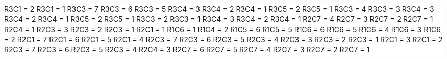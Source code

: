 R3C1 = 2
R3C1 = 1
R3C3 = 7
R3C3 = 6
R3C3 = 5
R3C4 = 3
R3C4 = 2
R3C4 = 1
R3C5 = 2
R3C5 = 1
R3C3 = 4
R3C3 = 3
R3C4 = 3
R3C4 = 2
R3C4 = 1
R3C5 = 2
R3C5 = 1
R3C3 = 2
R3C3 = 1
R3C4 = 3
R3C4 = 2
R3C4 = 1
R2C7 = 4
R2C7 = 3
R2C7 = 2
R2C7 = 1
R2C4 = 1
R2C3 = 3
R2C3 = 2
R2C3 = 1
R2C1 = 1
R1C6 = 1
R1C4 = 2
R1C5 = 6
R1C5 = 5
R1C6 = 6
R1C6 = 5
R1C6 = 4
R1C6 = 3
R1C6 = 2
R2C1 = 7
R2C1 = 6
R2C1 = 5
R2C1 = 4
R2C3 = 7
R2C3 = 6
R2C3 = 5
R2C3 = 4
R2C3 = 3
R2C3 = 2
R2C3 = 1
R2C1 = 3
R2C1 = 2
R2C3 = 7
R2C3 = 6
R2C3 = 5
R2C3 = 4
R2C4 = 3
R2C7 = 6
R2C7 = 5
R2C7 = 4
R2C7 = 3
R2C7 = 2
R2C7 = 1